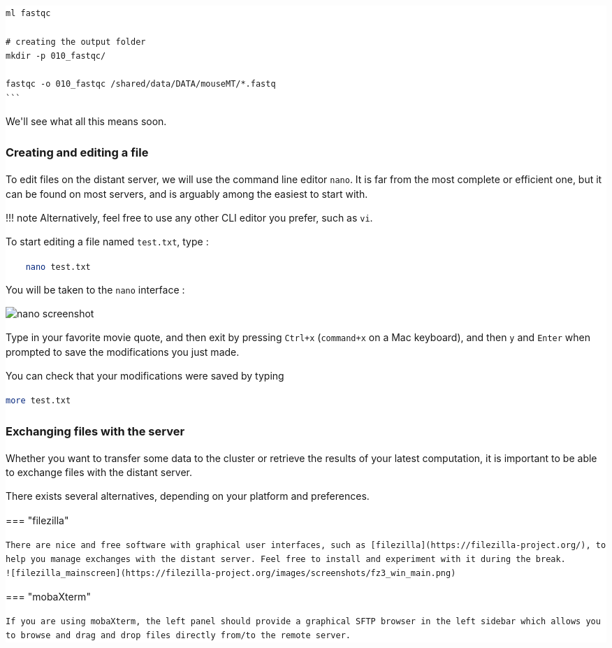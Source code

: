     ml fastqc
    
    # creating the output folder
    mkdir -p 010_fastqc/
    
    fastqc -o 010_fastqc /shared/data/DATA/mouseMT/*.fastq
    ```

We'll see what all this means soon.


### Creating and editing a file

To edit files on the distant server, we will use the command line editor `nano`. It is far from the most complete or efficient one, but it can be found on most servers, and is arguably among the easiest to start with.

!!! note
	Alternatively, feel free to use any other CLI editor you prefer, such as `vi`.

To start editing a file named `test.txt`, type :

```sh
	nano test.txt
```

You will be taken to the `nano` interface :

![nano screenshot](../assets/images/nano_screenshot.png)

Type in your favorite movie quote, and then exit by pressing `Ctrl+x` (`command+x` on a Mac keyboard), and then `y` and `Enter` when prompted to save the modifications you just made.

You can check that your modifications were saved by typing

```sh
more test.txt
```

### Exchanging files with the server

Whether you want to transfer some data to the cluster or retrieve the results of your latest computation, it is important to be able to exchange files with the distant server.


There exists several alternatives, depending on your platform and preferences.


=== "filezilla"

	There are nice and free software with graphical user interfaces, such as [filezilla](https://filezilla-project.org/), to help you manage exchanges with the distant server. Feel free to install and experiment with it during the break.
	![filezilla_mainscreen](https://filezilla-project.org/images/screenshots/fz3_win_main.png)

=== "mobaXterm"

	If you are using mobaXterm, the left panel should provide a graphical SFTP browser in the left sidebar which allows you to browse and drag and drop files directly from/to the remote server.
